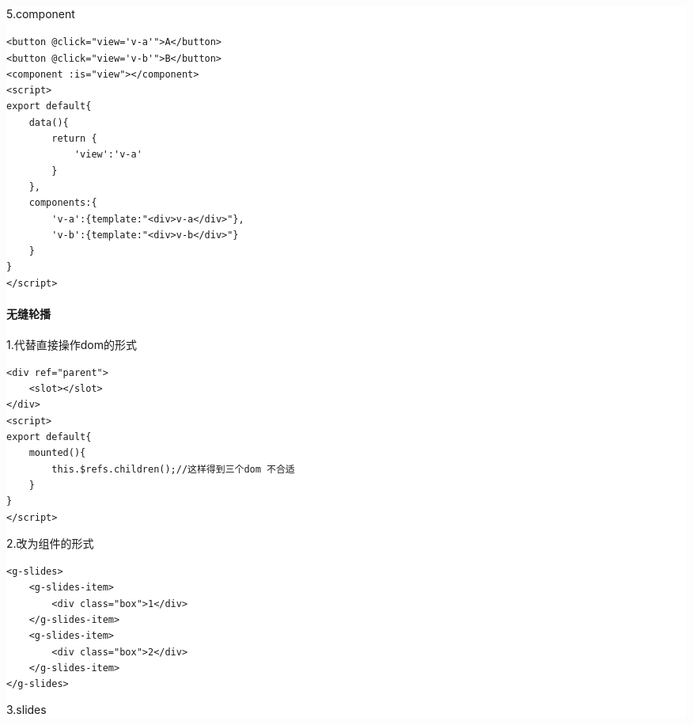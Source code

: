 5.component

```vue
<button @click="view='v-a'">A</button>
<button @click="view='v-b'">B</button>
<component :is="view"></component>
<script>
export default{
	data(){
        return {
            'view':'v-a'
        }
    },
    components:{
        'v-a':{template:"<div>v-a</div>"},
        'v-b':{template:"<div>v-b</div>"}
    }
}
</script>
```



#### 无缝轮播

1.代替直接操作dom的形式

```vue
<div ref="parent">
    <slot></slot>
</div>
<script>
export default{
    mounted(){
        this.$refs.children();//这样得到三个dom 不合适
    }
}
</script>
```



2.改为组件的形式

```vue
<g-slides>
	<g-slides-item>
        <div class="box">1</div>
    </g-slides-item>
    <g-slides-item>
        <div class="box">2</div>
    </g-slides-item>
</g-slides>
```



3.slides
